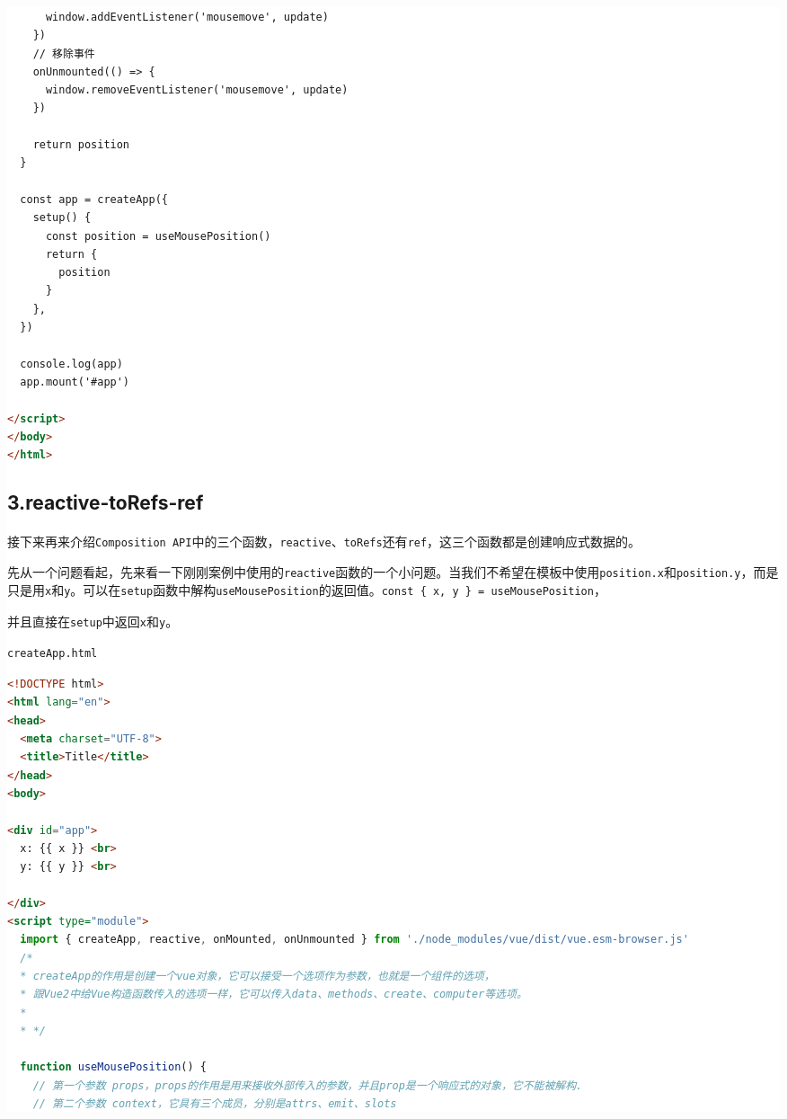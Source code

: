 ```html
      window.addEventListener('mousemove', update)
    })
    // 移除事件
    onUnmounted(() => {
      window.removeEventListener('mousemove', update)
    })

    return position
  }

  const app = createApp({
    setup() {
      const position = useMousePosition()
      return {
        position
      }
    },
  })

  console.log(app)
  app.mount('#app')

</script>
</body>
</html>
```



## 3.reactive-toRefs-ref

接下来再来介绍`Composition API`中的三个函数，`reactive`、`toRefs`还有`ref`，这三个函数都是创建响应式数据的。

先从一个问题看起，先来看一下刚刚案例中使用的`reactive`函数的一个小问题。当我们不希望在模板中使用`position.x`和`position.y`，而是只是用`x`和`y`。可以在`setup`函数中解构`useMousePosition`的返回值。`const { x, y } = useMousePosition`，

并且直接在`setup`中返回`x`和`y`。

`createApp.html`

```html
<!DOCTYPE html>
<html lang="en">
<head>
  <meta charset="UTF-8">
  <title>Title</title>
</head>
<body>

<div id="app">
  x: {{ x }} <br>
  y: {{ y }} <br>

</div>
<script type="module">
  import { createApp, reactive, onMounted, onUnmounted } from './node_modules/vue/dist/vue.esm-browser.js'
  /*
  * createApp的作用是创建一个vue对象，它可以接受一个选项作为参数，也就是一个组件的选项，
  * 跟Vue2中给Vue构造函数传入的选项一样，它可以传入data、methods、create、computer等选项。
  *
  * */

  function useMousePosition() {
    // 第一个参数 props，props的作用是用来接收外部传入的参数，并且prop是一个响应式的对象，它不能被解构.
    // 第二个参数 context，它具有三个成员，分别是attrs、emit、slots
```